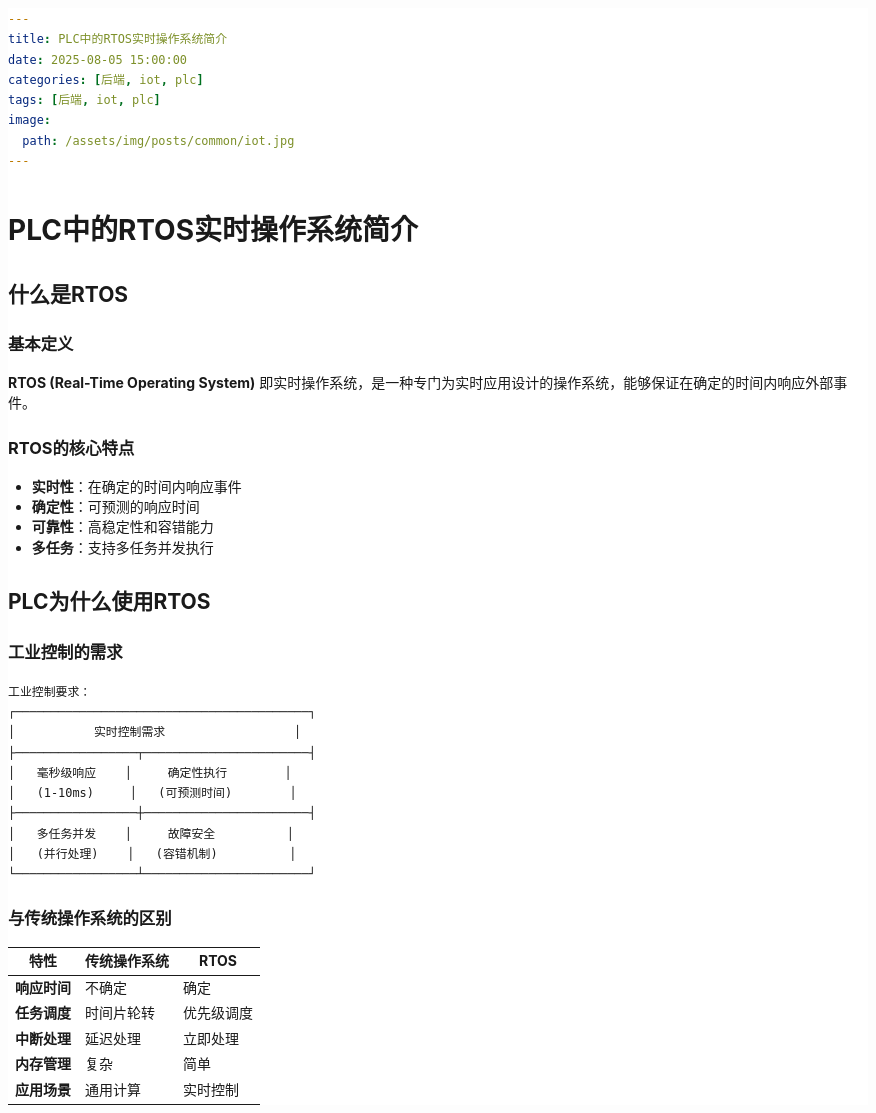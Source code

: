 ```yaml
---
title: PLC中的RTOS实时操作系统简介
date: 2025-08-05 15:00:00
categories: [后端, iot, plc]
tags: [后端, iot, plc]
image:
  path: /assets/img/posts/common/iot.jpg
---
```


# PLC中的RTOS实时操作系统简介

## 什么是RTOS

### 基本定义
**RTOS (Real-Time Operating System)** 即实时操作系统，是一种专门为实时应用设计的操作系统，能够保证在确定的时间内响应外部事件。

### RTOS的核心特点
- **实时性**：在确定的时间内响应事件
- **确定性**：可预测的响应时间
- **可靠性**：高稳定性和容错能力
- **多任务**：支持多任务并发执行

## PLC为什么使用RTOS

### 工业控制的需求
```
工业控制要求：
┌─────────────────────────────────────────┐
│           实时控制需求                  │
├─────────────────┬───────────────────────┤
│   毫秒级响应    │     确定性执行        │
│   (1-10ms)     │   (可预测时间)        │
├─────────────────┼───────────────────────┤
│   多任务并发    │     故障安全          │
│   (并行处理)    │   (容错机制)          │
└─────────────────┴───────────────────────┘
```

### 与传统操作系统的区别

| 特性 | 传统操作系统 | RTOS |
|------|--------------|------|
| **响应时间** | 不确定 | 确定 |
| **任务调度** | 时间片轮转 | 优先级调度 |
| **中断处理** | 延迟处理 | 立即处理 |
| **内存管理** | 复杂 | 简单 |
| **应用场景** | 通用计算 | 实时控制 |
